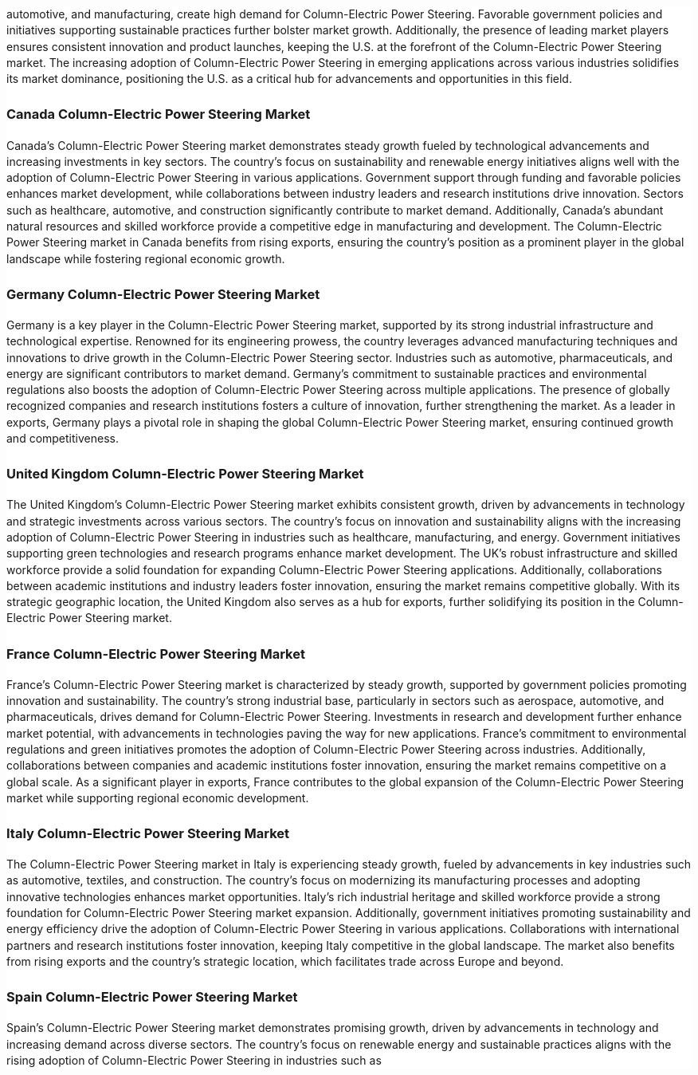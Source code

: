 automotive, and manufacturing, create high demand for Column-Electric Power Steering. Favorable government policies and initiatives supporting sustainable practices further bolster market growth. Additionally, the presence of leading market players ensures consistent innovation and product launches, keeping the U.S. at the forefront of the Column-Electric Power Steering market. The increasing adoption of Column-Electric Power Steering in emerging applications across various industries solidifies its market dominance, positioning the U.S. as a critical hub for advancements and opportunities in this field.</p><h3>Canada Column-Electric Power Steering Market</h3><p>Canada&rsquo;s Column-Electric Power Steering market demonstrates steady growth fueled by technological advancements and increasing investments in key sectors. The country&rsquo;s focus on sustainability and renewable energy initiatives aligns well with the adoption of Column-Electric Power Steering in various applications. Government support through funding and favorable policies enhances market development, while collaborations between industry leaders and research institutions drive innovation. Sectors such as healthcare, automotive, and construction significantly contribute to market demand. Additionally, Canada&rsquo;s abundant natural resources and skilled workforce provide a competitive edge in manufacturing and development. The Column-Electric Power Steering market in Canada benefits from rising exports, ensuring the country&rsquo;s position as a prominent player in the global landscape while fostering regional economic growth.</p><h3>Germany Column-Electric Power Steering Market</h3><p>Germany is a key player in the Column-Electric Power Steering market, supported by its strong industrial infrastructure and technological expertise. Renowned for its engineering prowess, the country leverages advanced manufacturing techniques and innovations to drive growth in the Column-Electric Power Steering sector. Industries such as automotive, pharmaceuticals, and energy are significant contributors to market demand. Germany&rsquo;s commitment to sustainable practices and environmental regulations also boosts the adoption of Column-Electric Power Steering across multiple applications. The presence of globally recognized companies and research institutions fosters a culture of innovation, further strengthening the market. As a leader in exports, Germany plays a pivotal role in shaping the global Column-Electric Power Steering market, ensuring continued growth and competitiveness.</p><h3>United Kingdom Column-Electric Power Steering Market</h3><p>The United Kingdom&rsquo;s Column-Electric Power Steering market exhibits consistent growth, driven by advancements in technology and strategic investments across various sectors. The country&rsquo;s focus on innovation and sustainability aligns with the increasing adoption of Column-Electric Power Steering in industries such as healthcare, manufacturing, and energy. Government initiatives supporting green technologies and research programs enhance market development. The UK&rsquo;s robust infrastructure and skilled workforce provide a solid foundation for expanding Column-Electric Power Steering applications. Additionally, collaborations between academic institutions and industry leaders foster innovation, ensuring the market remains competitive globally. With its strategic geographic location, the United Kingdom also serves as a hub for exports, further solidifying its position in the Column-Electric Power Steering market.</p><h3>France Column-Electric Power Steering Market</h3><p>France&rsquo;s Column-Electric Power Steering market is characterized by steady growth, supported by government policies promoting innovation and sustainability. The country&rsquo;s strong industrial base, particularly in sectors such as aerospace, automotive, and pharmaceuticals, drives demand for Column-Electric Power Steering. Investments in research and development further enhance market potential, with advancements in technologies paving the way for new applications. France&rsquo;s commitment to environmental regulations and green initiatives promotes the adoption of Column-Electric Power Steering across industries. Additionally, collaborations between companies and academic institutions foster innovation, ensuring the market remains competitive on a global scale. As a significant player in exports, France contributes to the global expansion of the Column-Electric Power Steering market while supporting regional economic development.</p><h3>Italy Column-Electric Power Steering Market</h3><p>The Column-Electric Power Steering market in Italy is experiencing steady growth, fueled by advancements in key industries such as automotive, textiles, and construction. The country&rsquo;s focus on modernizing its manufacturing processes and adopting innovative technologies enhances market opportunities. Italy&rsquo;s rich industrial heritage and skilled workforce provide a strong foundation for Column-Electric Power Steering market expansion. Additionally, government initiatives promoting sustainability and energy efficiency drive the adoption of Column-Electric Power Steering in various applications. Collaborations with international partners and research institutions foster innovation, keeping Italy competitive in the global landscape. The market also benefits from rising exports and the country&rsquo;s strategic location, which facilitates trade across Europe and beyond.</p><h3>Spain Column-Electric Power Steering Market</h3><p>Spain&rsquo;s Column-Electric Power Steering market demonstrates promising growth, driven by advancements in technology and increasing demand across diverse sectors. The country&rsquo;s focus on renewable energy and sustainable practices aligns with the rising adoption of Column-Electric Power Steering in industries such as